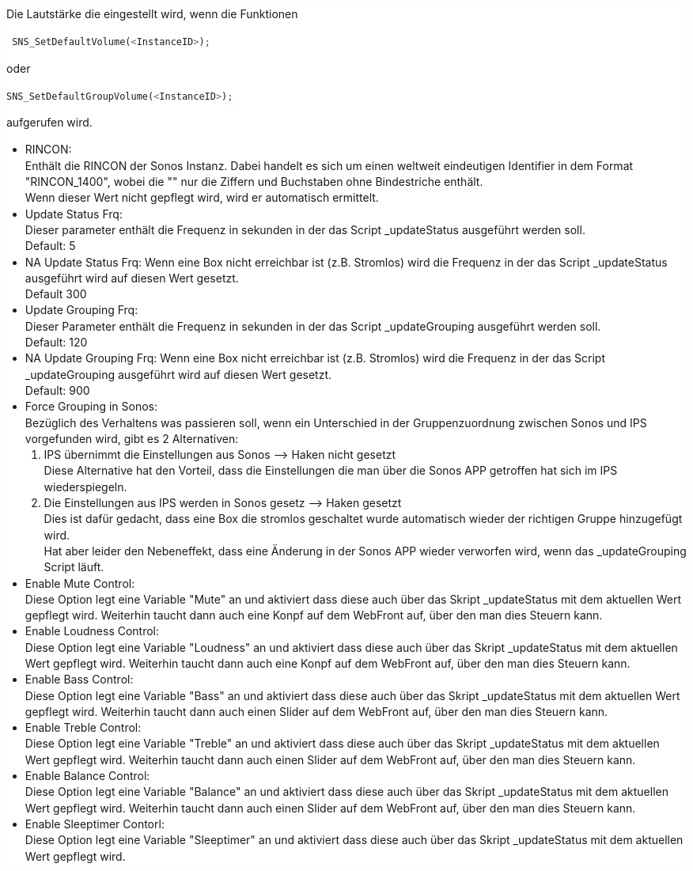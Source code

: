 Die Lautstärke die eingestellt wird, wenn die Funktionen   
   ```php 
    SNS_SetDefaultVolume(<InstanceID>);
   ```
   oder
   ```php
   SNS_SetDefaultGroupVolume(<InstanceID>);
   ```
   aufgerufen wird.
- RINCON:  
Enthält die RINCON der Sonos Instanz. Dabei handelt es sich um einen weltweit eindeutigen Identifier in dem Format "RINCON_<MAC-Adresse>1400", wobei die "<MAC-Adresse>" nur die Ziffern und Buchstaben ohne Bindestriche enthält.  
Wenn dieser Wert nicht gepflegt wird, wird er automatisch ermittelt.
- Update Status Frq:  
Dieser parameter enthält die Frequenz in sekunden in der das Script _updateStatus ausgeführt werden soll.  
Default: 5
- NA Update Status Frq:
Wenn eine Box nicht erreichbar ist (z.B. Stromlos) wird die Frequenz in der das Script _updateStatus ausgeführt wird auf diesen Wert gesetzt.  
Default 300
- Update Grouping Frq:  
Dieser Parameter enthält die Frequenz in sekunden in der das Script _updateGrouping ausgeführt werden soll.  
Default: 120
- NA Update Grouping Frq:
Wenn eine Box nicht erreichbar ist (z.B. Stromlos) wird die Frequenz in der das Script _updateGrouping ausgeführt wird auf diesen Wert gesetzt.  
Default: 900
- Force Grouping in Sonos:  
Bezüglich des Verhaltens was passieren soll, wenn ein Unterschied in der Gruppenzuordnung zwischen Sonos und IPS vorgefunden wird, gibt es 2 Alternativen:
  1. IPS übernimmt die Einstellungen aus Sonos --> Haken nicht gesetzt  
Diese Alternative hat den Vorteil, dass die Einstellungen die man über die Sonos APP getroffen hat sich im IPS wiederspiegeln. 
  2. Die Einstellungen aus IPS werden in Sonos gesetz --> Haken gesetzt  
Dies ist dafür gedacht, dass eine Box die stromlos geschaltet wurde automatisch wieder der richtigen Gruppe hinzugefügt wird.  
Hat aber leider den Nebeneffekt, dass eine Änderung in der Sonos APP wieder verworfen wird, wenn das _updateGrouping Script läuft.
- Enable Mute Control:  
Diese Option legt eine Variable "Mute" an und aktiviert dass diese auch über das Skript _updateStatus mit dem aktuellen Wert gepflegt wird. Weiterhin taucht dann auch eine Konpf auf dem WebFront auf, über den man dies Steuern kann.
- Enable Loudness Control:  
Diese Option legt eine Variable "Loudness" an und aktiviert dass diese auch über das Skript _updateStatus mit dem aktuellen Wert gepflegt wird. Weiterhin taucht dann auch eine Konpf auf dem WebFront auf, über den man dies Steuern kann.
- Enable Bass Control:  
Diese Option legt eine Variable "Bass" an und aktiviert dass diese auch über das Skript _updateStatus mit dem aktuellen Wert gepflegt wird. Weiterhin taucht dann auch einen Slider auf dem WebFront auf, über den man dies Steuern kann.
- Enable Treble Control:  
Diese Option legt eine Variable "Treble" an und aktiviert dass diese auch über das Skript _updateStatus mit dem aktuellen Wert gepflegt wird. Weiterhin taucht dann auch einen Slider auf dem WebFront auf, über den man dies Steuern kann.
- Enable Balance Control:  
Diese Option legt eine Variable "Balance" an und aktiviert dass diese auch über das Skript _updateStatus mit dem aktuellen Wert gepflegt wird. Weiterhin taucht dann auch einen Slider auf dem WebFront auf, über den man dies Steuern kann.
- Enable Sleeptimer Contorl:  
Diese Option legt eine Variable "Sleeptimer" an und aktiviert dass diese auch über das Skript _updateStatus mit dem aktuellen Wert gepflegt wird.